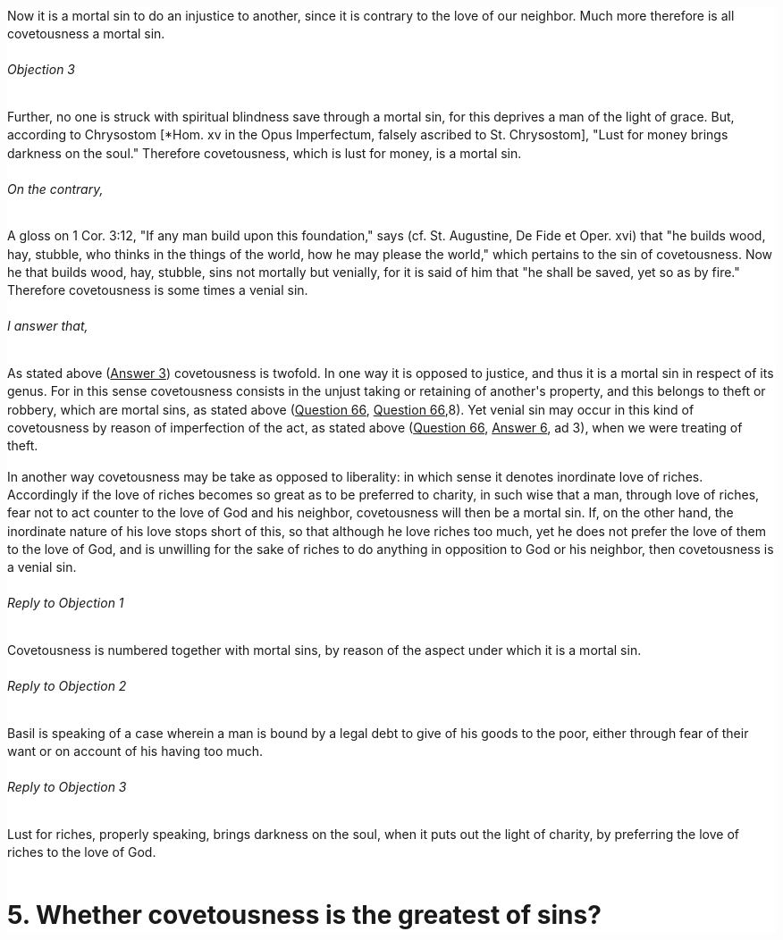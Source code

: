 Now it is a mortal sin to do an injustice to another, since it is contrary to the love of our neighbor. Much more therefore is all covetousness a mortal sin.  

###### Objection 3
Further, no one is struck with spiritual blindness save through a mortal sin, for this deprives a man of the light of grace. But, according to Chrysostom \[\*Hom. xv in the Opus Imperfectum, falsely ascribed to St. Chrysostom\], "Lust for money brings darkness on the soul." Therefore covetousness, which is lust for money, is a mortal sin.  

###### On the contrary,
A gloss on 1 Cor. 3:12, "If any man build upon this foundation," says (cf. St. Augustine, De Fide et Oper. xvi) that "he builds wood, hay, stubble, who thinks in the things of the world, how he may please the world," which pertains to the sin of covetousness. Now he that builds wood, hay, stubble, sins not mortally but venially, for it is said of him that "he shall be saved, yet so as by fire." Therefore covetousness is some times a venial sin.  

###### I answer that,
As stated above ([Answer 3](#3.%20Whether%20covetousness%20is%20opposed%20to%20liberality?%20)) covetousness is twofold. In one way it is opposed to justice, and thus it is a mortal sin in respect of its genus. For in this sense covetousness consists in the unjust taking or retaining of another's property, and this belongs to theft or robbery, which are mortal sins, as stated above ([Question 66](../64.%20Vices%20Opposed%20to%20Commutative%20Justice/64.%20/66.%20Theft%20and%20Robbery.md), [Question 66](../64.%20Vices%20Opposed%20to%20Commutative%20Justice/64.%20/66.%20Theft%20and%20Robbery.md),8). Yet venial sin may occur in this kind of covetousness by reason of imperfection of the act, as stated above ([Question 66](../64.%20Vices%20Opposed%20to%20Commutative%20Justice/64.%20/66.%20Theft%20and%20Robbery.md), [Answer 6](../64.%20Vices%20Opposed%20to%20Commutative%20Justice/64.%20/66.%20Theft%20and%20Robbery.md#6.%20Whether%20theft%20is%20a%20mortal%20sin?%20), ad 3), when we were treating of theft.  

In another way covetousness may be take as opposed to liberality: in which sense it denotes inordinate love of riches. Accordingly if the love of riches becomes so great as to be preferred to charity, in such wise that a man, through love of riches, fear not to act counter to the love of God and his neighbor, covetousness will then be a mortal sin. If, on the other hand, the inordinate nature of his love stops short of this, so that although he love riches too much, yet he does not prefer the love of them to the love of God, and is unwilling for the sake of riches to do anything in opposition to God or his neighbor, then covetousness is a venial sin.  

###### Reply to Objection 1
Covetousness is numbered together with mortal sins, by reason of the aspect under which it is a mortal sin.  

###### Reply to Objection 2
Basil is speaking of a case wherein a man is bound by a legal debt to give of his goods to the poor, either through fear of their want or on account of his having too much.  

###### Reply to Objection 3
Lust for riches, properly speaking, brings darkness on the soul, when it puts out the light of charity, by preferring the love of riches to the love of God.  




# 5. Whether covetousness is the greatest of sins? 
